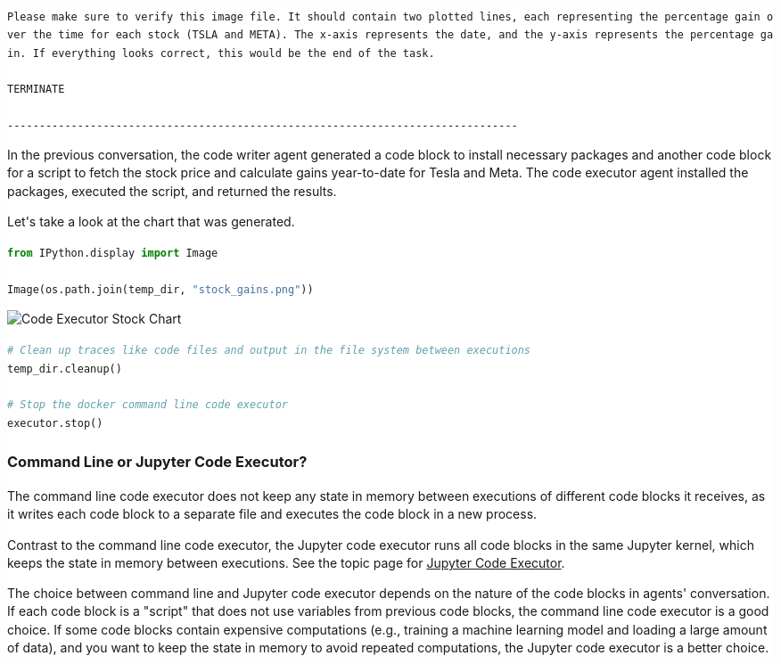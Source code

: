 ```console
Please make sure to verify this image file. It should contain two plotted lines, each representing the percentage gain over the time for each stock (TSLA and META). The x-axis represents the date, and the y-axis represents the percentage gain. If everything looks correct, this would be the end of the task.

TERMINATE

--------------------------------------------------------------------------------
```
In the previous conversation, the code writer agent generated a code block to install necessary packages and another code block for a script to fetch the stock price and calculate gains year-to-date for Tesla and Meta. The code executor agent installed the packages, executed the script, and returned the results.

Let's take a look at the chart that was generated.
```python
from IPython.display import Image

Image(os.path.join(temp_dir, "stock_gains.png"))
```
![Code Executor Stock Chart](./assets/code-executor-stock-chart.png)
```python
# Clean up traces like code files and output in the file system between executions
temp_dir.cleanup()

# Stop the docker command line code executor
executor.stop()
```

### Command Line or Jupyter Code Executor?

The command line code executor does not keep any state in memory between executions of different code blocks it receives, as it writes each code block to a separate file and executes the code block in a new process.

Contrast to the command line code executor, the Jupyter code executor runs all code blocks in the same Jupyter kernel, which keeps the state in memory between executions. See the topic page for [Jupyter Code Executor](/docs/topics/code-execution/jupyter-code-executor).

The choice between command line and Jupyter code executor depends on the nature of the code blocks in agents' conversation. If each code block is a "script" that does not use variables from previous code blocks, the command line code executor is a good choice. If some code blocks contain expensive computations (e.g., training a machine learning model and loading a large amount of data), and you want to keep the state in memory to avoid repeated computations, the Jupyter code executor is a better choice.
